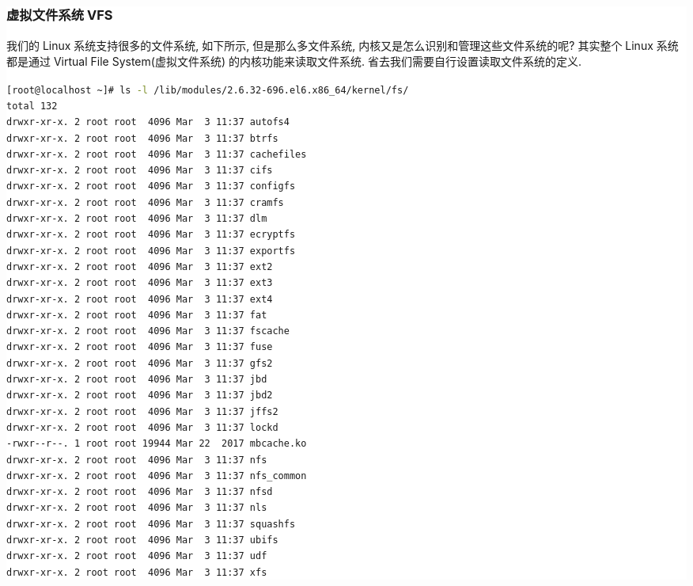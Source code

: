 ### 虚拟文件系统 VFS
我们的 Linux 系统支持很多的文件系统, 如下所示, 但是那么多文件系统, 内核又是怎么识别和管理这些文件系统的呢? 其实整个 Linux 系统都是通过 Virtual File System(虚拟文件系统) 的内核功能来读取文件系统. 省去我们需要自行设置读取文件系统的定义.

```bash
[root@localhost ~]# ls -l /lib/modules/2.6.32-696.el6.x86_64/kernel/fs/
total 132
drwxr-xr-x. 2 root root  4096 Mar  3 11:37 autofs4
drwxr-xr-x. 2 root root  4096 Mar  3 11:37 btrfs
drwxr-xr-x. 2 root root  4096 Mar  3 11:37 cachefiles
drwxr-xr-x. 2 root root  4096 Mar  3 11:37 cifs
drwxr-xr-x. 2 root root  4096 Mar  3 11:37 configfs
drwxr-xr-x. 2 root root  4096 Mar  3 11:37 cramfs
drwxr-xr-x. 2 root root  4096 Mar  3 11:37 dlm
drwxr-xr-x. 2 root root  4096 Mar  3 11:37 ecryptfs
drwxr-xr-x. 2 root root  4096 Mar  3 11:37 exportfs
drwxr-xr-x. 2 root root  4096 Mar  3 11:37 ext2
drwxr-xr-x. 2 root root  4096 Mar  3 11:37 ext3
drwxr-xr-x. 2 root root  4096 Mar  3 11:37 ext4
drwxr-xr-x. 2 root root  4096 Mar  3 11:37 fat
drwxr-xr-x. 2 root root  4096 Mar  3 11:37 fscache
drwxr-xr-x. 2 root root  4096 Mar  3 11:37 fuse
drwxr-xr-x. 2 root root  4096 Mar  3 11:37 gfs2
drwxr-xr-x. 2 root root  4096 Mar  3 11:37 jbd
drwxr-xr-x. 2 root root  4096 Mar  3 11:37 jbd2
drwxr-xr-x. 2 root root  4096 Mar  3 11:37 jffs2
drwxr-xr-x. 2 root root  4096 Mar  3 11:37 lockd
-rwxr--r--. 1 root root 19944 Mar 22  2017 mbcache.ko
drwxr-xr-x. 2 root root  4096 Mar  3 11:37 nfs
drwxr-xr-x. 2 root root  4096 Mar  3 11:37 nfs_common
drwxr-xr-x. 2 root root  4096 Mar  3 11:37 nfsd
drwxr-xr-x. 2 root root  4096 Mar  3 11:37 nls
drwxr-xr-x. 2 root root  4096 Mar  3 11:37 squashfs
drwxr-xr-x. 2 root root  4096 Mar  3 11:37 ubifs
drwxr-xr-x. 2 root root  4096 Mar  3 11:37 udf
drwxr-xr-x. 2 root root  4096 Mar  3 11:37 xfs
```
